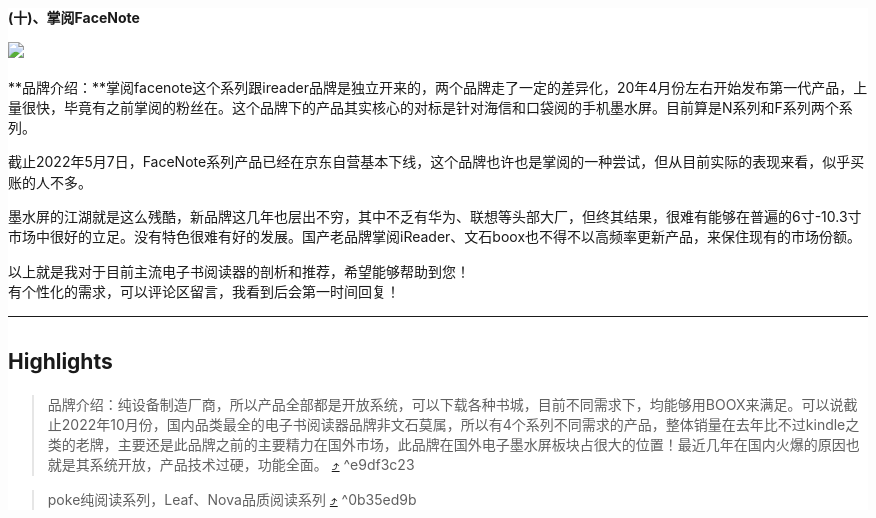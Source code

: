 **(十)、掌阅FaceNote**

![](https://proxy-prod.omnivore-image-cache.app/2166x0,srD_Rtdipfvw5bNZhDE9QuIcN31mMm3lyJnGwBwV6GDk/https://pic4.zhimg.com/v2-035ee9c87fe8012fdc76d1639a6fcf8b_b.jpg?consumer=ZHI_MENG)

**品牌介绍：**掌阅facenote这个系列跟ireader品牌是独立开来的，两个品牌走了一定的差异化，20年4月份左右开始发布第一代产品，上量很快，毕竟有之前掌阅的粉丝在。这个品牌下的产品其实核心的对标是针对海信和口袋阅的手机墨水屏。目前算是N系列和F系列两个系列。

截止2022年5月7日，FaceNote系列产品已经在京东自营基本下线，这个品牌也许也是掌阅的一种尝试，但从目前实际的表现来看，似乎买账的人不多。

墨水屏的江湖就是这么残酷，新品牌这几年也层出不穷，其中不乏有华为、联想等头部大厂，但终其结果，很难有能够在普遍的6寸-10.3寸市场中很好的立足。没有特色很难有好的发展。国产老品牌掌阅iReader、文石boox也不得不以高频率更新产品，来保住现有的市场份额。

以上就是我对于目前主流电子书阅读器的剖析和推荐，希望能够帮助到您！  
有个性化的需求，可以评论区留言，我看到后会第一时间回复！

---

## Highlights

> 品牌介绍：纯设备制造厂商，所以产品全部都是开放系统，可以下载各种书城，目前不同需求下，均能够用BOOX来满足。可以说截止2022年10月份，国内品类最全的电子书阅读器品牌非文石莫属，所以有4个系列不同需求的产品，整体销量在去年比不过kindle之类的老牌，主要还是此品牌之前的主要精力在国外市场，此品牌在国外电子墨水屏板块占很大的位置！最近几年在国内火爆的原因也就是其系统开放，产品技术过硬，功能全面。 [⤴️](https://omnivore.app/me/2023-06-18962c92f19#e9df3c23-b4a8-4632-9592-6b3e70df286d)  ^e9df3c23

> poke纯阅读系列，Leaf、Nova品质阅读系列 [⤴️](https://omnivore.app/me/2023-06-18962c92f19#0b35ed9b-341a-4959-afc7-ff09806e333e)  ^0b35ed9b

